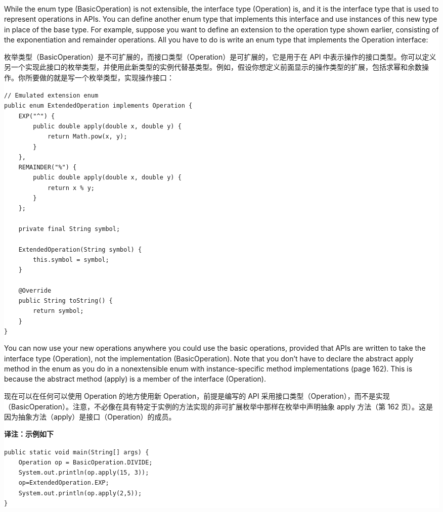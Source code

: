 ```
```

While the enum type (BasicOperation) is not extensible, the interface type (Operation) is, and it is the interface type that is used to represent operations in APIs. You can define another enum type that implements this interface and use instances of this new type in place of the base type. For example, suppose you want to define an extension to the operation type shown earlier, consisting of the exponentiation and remainder operations. All you have to do is write an enum type that implements the Operation interface:

枚举类型（BasicOperation）是不可扩展的，而接口类型（Operation）是可扩展的，它是用于在 API 中表示操作的接口类型。你可以定义另一个实现此接口的枚举类型，并使用此新类型的实例代替基类型。例如，假设你想定义前面显示的操作类型的扩展，包括求幂和余数操作。你所要做的就是写一个枚举类型，实现操作接口：

```
// Emulated extension enum
public enum ExtendedOperation implements Operation {
    EXP("^") {
        public double apply(double x, double y) {
            return Math.pow(x, y);
        }
    },
    REMAINDER("%") {
        public double apply(double x, double y) {
            return x % y;
        }
    };

    private final String symbol;

    ExtendedOperation(String symbol) {
        this.symbol = symbol;
    }

    @Override
    public String toString() {
        return symbol;
    }
}
```

You can now use your new operations anywhere you could use the basic operations, provided that APIs are written to take the interface type (Operation), not the implementation (BasicOperation). Note that you don’t have to declare the abstract apply method in the enum as you do in a nonextensible enum with instance-specific method implementations (page 162). This is because the abstract method (apply) is a member of the interface (Operation).

现在可以在任何可以使用 Operation 的地方使用新 Operation，前提是编写的 API 采用接口类型（Operation），而不是实现（BasicOperation）。注意，不必像在具有特定于实例的方法实现的非可扩展枚举中那样在枚举中声明抽象 apply 方法（第 162 页）。这是因为抽象方法（apply）是接口（Operation）的成员。

**译注：示例如下**
```
public static void main(String[] args) {
    Operation op = BasicOperation.DIVIDE;
    System.out.println(op.apply(15, 3));
    op=ExtendedOperation.EXP;
    System.out.println(op.apply(2,5));
}
```
